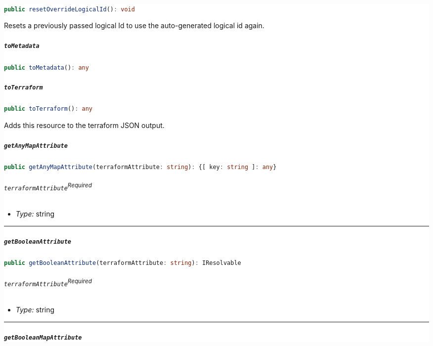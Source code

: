 ```typescript
public resetOverrideLogicalId(): void
```

Resets a previously passed logical Id to use the auto-generated logical id again.

##### `toMetadata` <a name="toMetadata" id="@cdktf/provider-azurerm.dataAzurermMobileNetworkSimPolicy.DataAzurermMobileNetworkSimPolicy.toMetadata"></a>

```typescript
public toMetadata(): any
```

##### `toTerraform` <a name="toTerraform" id="@cdktf/provider-azurerm.dataAzurermMobileNetworkSimPolicy.DataAzurermMobileNetworkSimPolicy.toTerraform"></a>

```typescript
public toTerraform(): any
```

Adds this resource to the terraform JSON output.

##### `getAnyMapAttribute` <a name="getAnyMapAttribute" id="@cdktf/provider-azurerm.dataAzurermMobileNetworkSimPolicy.DataAzurermMobileNetworkSimPolicy.getAnyMapAttribute"></a>

```typescript
public getAnyMapAttribute(terraformAttribute: string): {[ key: string ]: any}
```

###### `terraformAttribute`<sup>Required</sup> <a name="terraformAttribute" id="@cdktf/provider-azurerm.dataAzurermMobileNetworkSimPolicy.DataAzurermMobileNetworkSimPolicy.getAnyMapAttribute.parameter.terraformAttribute"></a>

- *Type:* string

---

##### `getBooleanAttribute` <a name="getBooleanAttribute" id="@cdktf/provider-azurerm.dataAzurermMobileNetworkSimPolicy.DataAzurermMobileNetworkSimPolicy.getBooleanAttribute"></a>

```typescript
public getBooleanAttribute(terraformAttribute: string): IResolvable
```

###### `terraformAttribute`<sup>Required</sup> <a name="terraformAttribute" id="@cdktf/provider-azurerm.dataAzurermMobileNetworkSimPolicy.DataAzurermMobileNetworkSimPolicy.getBooleanAttribute.parameter.terraformAttribute"></a>

- *Type:* string

---

##### `getBooleanMapAttribute` <a name="getBooleanMapAttribute" id="@cdktf/provider-azurerm.dataAzurermMobileNetworkSimPolicy.DataAzurermMobileNetworkSimPolicy.getBooleanMapAttribute"></a>
